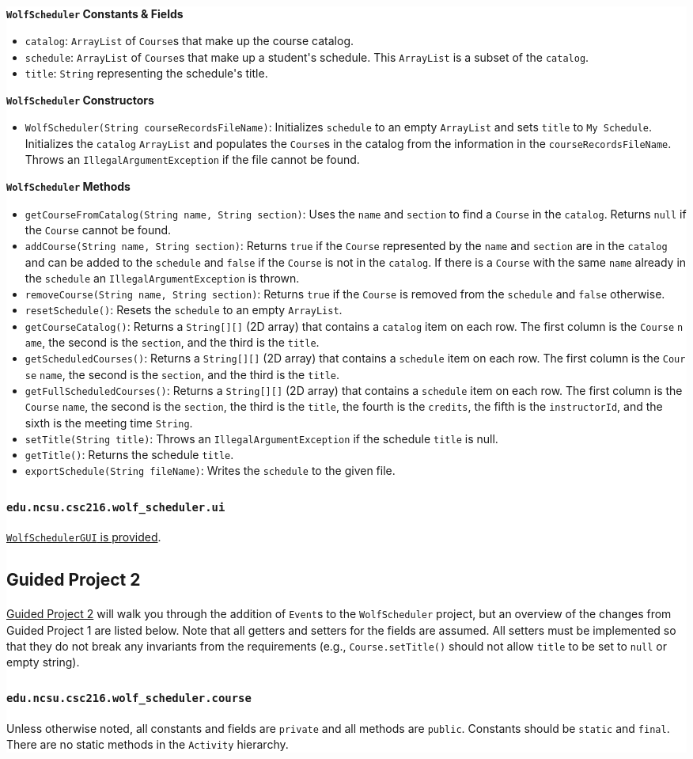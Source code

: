 **`WolfScheduler` Constants & Fields**

  * `catalog`: `ArrayList` of `Course`s that make up the course catalog.
  * `schedule`: `ArrayList` of `Course`s that make up a student's schedule.  This `ArrayList` is a subset of the `catalog`.
  * `title`: `String` representing the schedule's title.

**`WolfScheduler` Constructors**

  * `WolfScheduler(String courseRecordsFileName)`: Initializes `schedule` to an empty `ArrayList` and sets `title` to `My Schedule`.  Initializes the `catalog` `ArrayList` and populates the `Course`s in the catalog from the information in the `courseRecordsFileName`.  Throws an `IllegalArgumentException` if the file cannot be found.

**`WolfScheduler` Methods**

  * `getCourseFromCatalog(String name, String section)`: Uses the `name` and `section` to find a `Course` in the `catalog`.  Returns `null` if the `Course` cannot be found.
  * `addCourse(String name, String section)`: Returns `true` if the `Course` represented by the `name` and `section` are in the `catalog` and can be added to the `schedule` and `false` if the `Course` is not in the `catalog`.  If there is a `Course` with the same `name` already in the `schedule` an `IllegalArgumentException` is thrown.
  * `removeCourse(String name, String section)`: Returns `true` if the `Course` is removed from the `schedule` and `false` otherwise.
  * `resetSchedule()`: Resets the `schedule` to an empty `ArrayList`.
  * `getCourseCatalog()`: Returns a `String[][]` (2D array) that contains a `catalog` item on each row.  The first column is the `Course` `name`, the second is the `section`, and the third is the `title`.
  * `getScheduledCourses()`: Returns a `String[][]` (2D array) that contains a `schedule` item on each row.  The first column is the `Course` `name`, the second is the `section`, and the third is the `title`.
  * `getFullScheduledCourses()`: Returns a `String[][]` (2D array) that contains a `schedule` item on each row.  The first column is the `Course` `name`, the second is the `section`, the third is the `title`, the fourth is the `credits`, the fifth is the `instructorId`, and the sixth is the meeting time `String`.
  * `setTitle(String title)`: Throws an `IllegalArgumentException` if the schedule `title` is null.
  * `getTitle()`: Returns the schedule `title`.
  * `exportSchedule(String fileName)`: Writes the `schedule` to the given file.

### `edu.ncsu.csc216.wolf_scheduler.ui`
[`WolfSchedulerGUI` is provided](../gp1/files/WolfSchedulerGUI.java).


## Guided Project 2
[Guided Project 2](../gp2/) will walk you through the addition of `Event`s to the `WolfScheduler` project, but an overview of the changes from Guided Project 1 are listed below.  Note that all getters and setters for the fields are assumed.  All setters must be implemented so that they do not break any invariants from the requirements (e.g., `Course.setTitle()` should not allow `title` to be set to `null` or empty string).


### `edu.ncsu.csc216.wolf_scheduler.course`
Unless otherwise noted, all constants and fields are `private` and all methods are `public`.  Constants should be `static` and `final`. There are no static methods in the `Activity` hierarchy.
